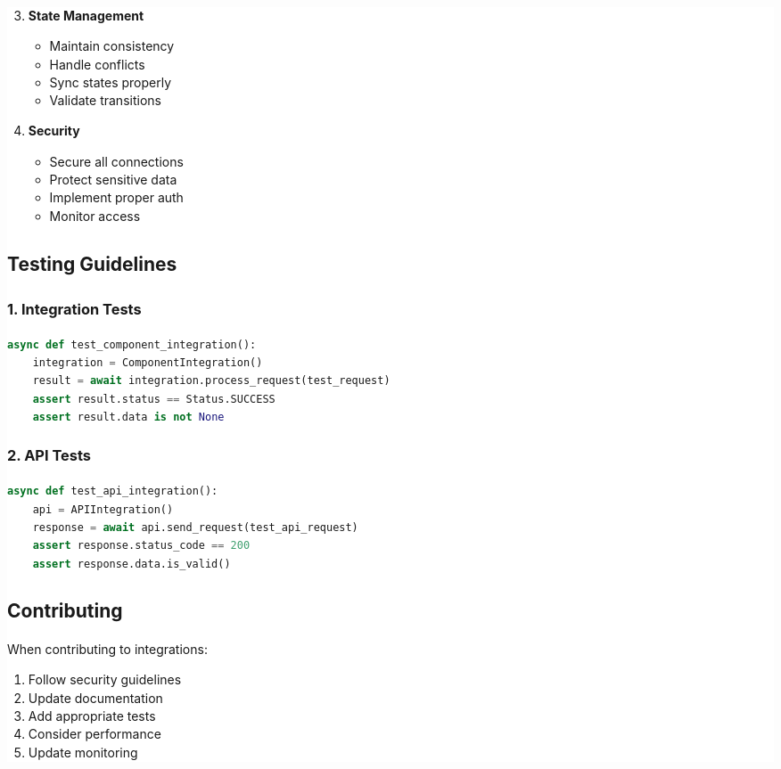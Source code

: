 3. **State Management**
   - Maintain consistency
   - Handle conflicts
   - Sync states properly
   - Validate transitions

4. **Security**
   - Secure all connections
   - Protect sensitive data
   - Implement proper auth
   - Monitor access

## Testing Guidelines

### 1. Integration Tests

```python
async def test_component_integration():
    integration = ComponentIntegration()
    result = await integration.process_request(test_request)
    assert result.status == Status.SUCCESS
    assert result.data is not None
```

### 2. API Tests

```python
async def test_api_integration():
    api = APIIntegration()
    response = await api.send_request(test_api_request)
    assert response.status_code == 200
    assert response.data.is_valid()
```

## Contributing

When contributing to integrations:

1. Follow security guidelines
2. Update documentation
3. Add appropriate tests
4. Consider performance
5. Update monitoring 